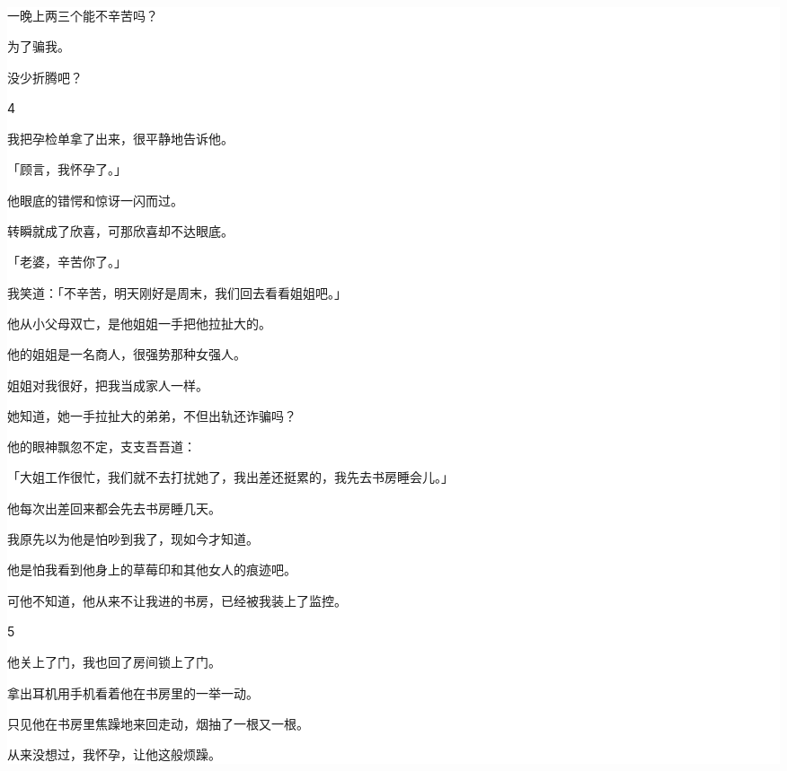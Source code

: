 一晚上两三个能不辛苦吗？


为了骗我。


没少折腾吧？


4


我把孕检单拿了出来，很平静地告诉他。


「顾言，我怀孕了。」


他眼底的错愕和惊讶一闪而过。


转瞬就成了欣喜，可那欣喜却不达眼底。


「老婆，辛苦你了。」


我笑道：「不辛苦，明天刚好是周末，我们回去看看姐姐吧。」


他从小父母双亡，是他姐姐一手把他拉扯大的。


他的姐姐是一名商人，很强势那种女强人。


姐姐对我很好，把我当成家人一样。


她知道，她一手拉扯大的弟弟，不但出轨还诈骗吗？


他的眼神飘忽不定，支支吾吾道：


「大姐工作很忙，我们就不去打扰她了，我出差还挺累的，我先去书房睡会儿。」


他每次出差回来都会先去书房睡几天。


我原先以为他是怕吵到我了，现如今才知道。


他是怕我看到他身上的草莓印和其他女人的痕迹吧。


可他不知道，他从来不让我进的书房，已经被我装上了监控。


5


他关上了门，我也回了房间锁上了门。


拿出耳机用手机看着他在书房里的一举一动。


只见他在书房里焦躁地来回走动，烟抽了一根又一根。


从来没想过，我怀孕，让他这般烦躁。
